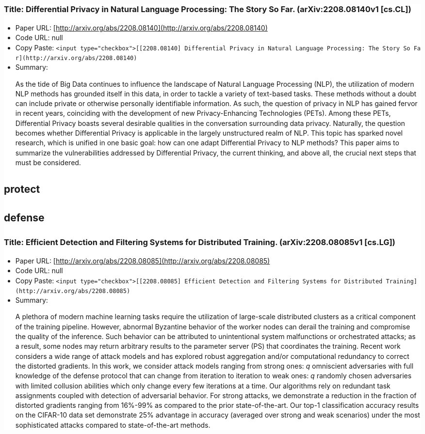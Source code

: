 ### Title: Differential Privacy in Natural Language Processing: The Story So Far. (arXiv:2208.08140v1 [cs.CL])
* Paper URL: [http://arxiv.org/abs/2208.08140](http://arxiv.org/abs/2208.08140)
* Code URL: null
* Copy Paste: `<input type="checkbox">[[2208.08140] Differential Privacy in Natural Language Processing: The Story So Far](http://arxiv.org/abs/2208.08140)`
* Summary: <p>As the tide of Big Data continues to influence the landscape of Natural
Language Processing (NLP), the utilization of modern NLP methods has grounded
itself in this data, in order to tackle a variety of text-based tasks. These
methods without a doubt can include private or otherwise personally
identifiable information. As such, the question of privacy in NLP has gained
fervor in recent years, coinciding with the development of new
Privacy-Enhancing Technologies (PETs). Among these PETs, Differential Privacy
boasts several desirable qualities in the conversation surrounding data
privacy. Naturally, the question becomes whether Differential Privacy is
applicable in the largely unstructured realm of NLP. This topic has sparked
novel research, which is unified in one basic goal: how can one adapt
Differential Privacy to NLP methods? This paper aims to summarize the
vulnerabilities addressed by Differential Privacy, the current thinking, and
above all, the crucial next steps that must be considered.
</p>

## protect
## defense
### Title: Efficient Detection and Filtering Systems for Distributed Training. (arXiv:2208.08085v1 [cs.LG])
* Paper URL: [http://arxiv.org/abs/2208.08085](http://arxiv.org/abs/2208.08085)
* Code URL: null
* Copy Paste: `<input type="checkbox">[[2208.08085] Efficient Detection and Filtering Systems for Distributed Training](http://arxiv.org/abs/2208.08085)`
* Summary: <p>A plethora of modern machine learning tasks require the utilization of
large-scale distributed clusters as a critical component of the training
pipeline. However, abnormal Byzantine behavior of the worker nodes can derail
the training and compromise the quality of the inference. Such behavior can be
attributed to unintentional system malfunctions or orchestrated attacks; as a
result, some nodes may return arbitrary results to the parameter server (PS)
that coordinates the training. Recent work considers a wide range of attack
models and has explored robust aggregation and/or computational redundancy to
correct the distorted gradients. In this work, we consider attack models
ranging from strong ones: $q$ omniscient adversaries with full knowledge of the
defense protocol that can change from iteration to iteration to weak ones: $q$
randomly chosen adversaries with limited collusion abilities which only change
every few iterations at a time. Our algorithms rely on redundant task
assignments coupled with detection of adversarial behavior. For strong attacks,
we demonstrate a reduction in the fraction of distorted gradients ranging from
16\%-99\% as compared to the prior state-of-the-art. Our top-1 classification
accuracy results on the CIFAR-10 data set demonstrate 25\% advantage in
accuracy (averaged over strong and weak scenarios) under the most sophisticated
attacks compared to state-of-the-art methods.
</p>
